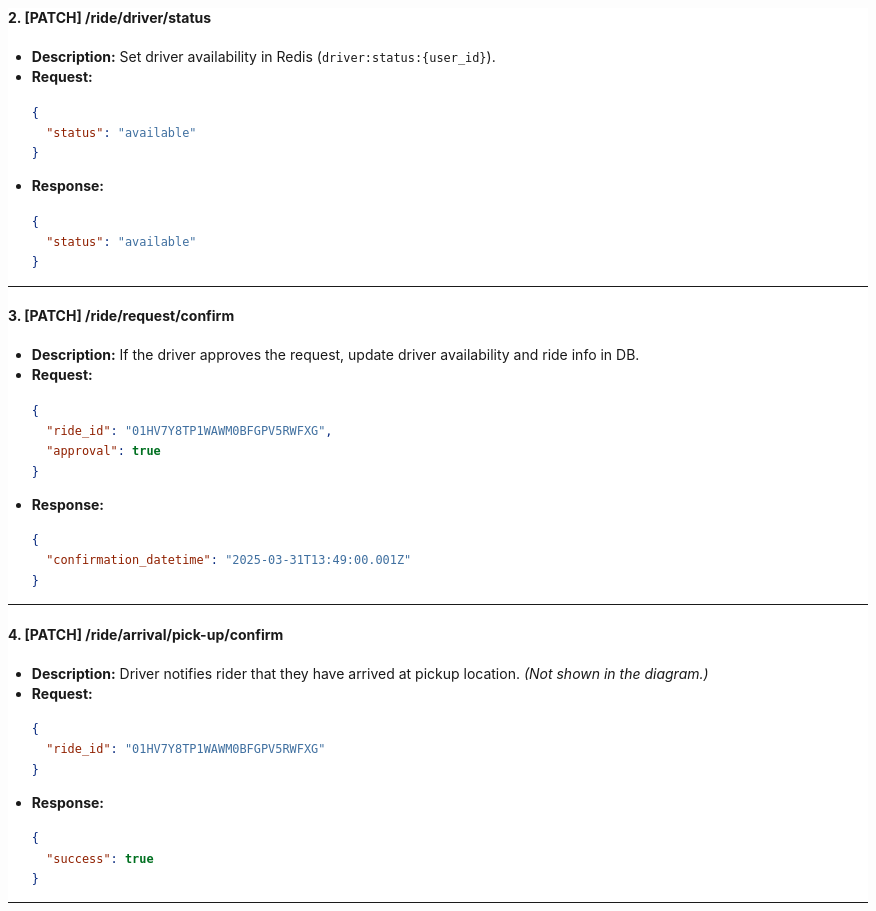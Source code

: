 
#### 2. [PATCH] /ride/driver/status  
- **Description:** Set driver availability in Redis (`driver:status:{user_id}`).
- **Request:**  
  ```json
  {
    "status": "available"
  }
  ```
- **Response:**  
  ```json
  {
    "status": "available"
  }
  ```

---

#### 3. [PATCH] /ride/request/confirm  
- **Description:** If the driver approves the request, update driver availability and ride info in DB.
- **Request:**  
  ```json
  {
    "ride_id": "01HV7Y8TP1WAWM0BFGPV5RWFXG",
    "approval": true
  }
  ```
- **Response:**  
  ```json
  {
    "confirmation_datetime": "2025-03-31T13:49:00.001Z"
  }
  ```

---

#### 4. [PATCH] /ride/arrival/pick-up/confirm  
- **Description:** Driver notifies rider that they have arrived at pickup location. *(Not shown in the diagram.)*
- **Request:**  
  ```json
  {
    "ride_id": "01HV7Y8TP1WAWM0BFGPV5RWFXG"
  }
  ```
- **Response:**  
  ```json
  {
    "success": true
  }
  ```

---
